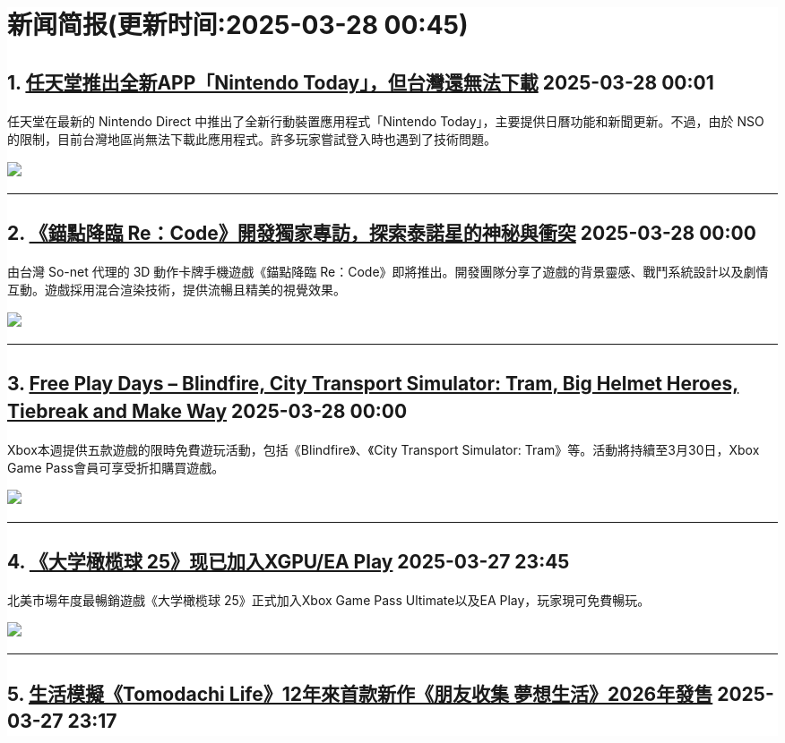 # 新闻简报(更新时间:2025-03-28 00:45)

## 1. [任天堂推出全新APP「Nintendo Today」，但台灣還無法下載](https://www.4gamers.com.tw/news/detail/70947/nintendo-today-app-unveiled-as-news-and-content-hub)   2025-03-28 00:01

任天堂在最新的 Nintendo Direct 中推出了全新行動裝置應用程式「Nintendo Today」，主要提供日曆功能和新聞更新。不過，由於 NSO 的限制，目前台灣地區尚無法下載此應用程式。許多玩家嘗試登入時也遇到了技術問題。

![](https://img.4gamers.com.tw/puku-clone-version/a93bb2bce50aa41420752dd2830f47d74b18b7cd.jpg)

---

## 2. [《錨點降臨 Re：Code》開發獨家專訪，探索泰諾星的神秘與衝突](https://www.4gamers.com.tw/news/detail/70912/anchor-panic-re-code-qa)   2025-03-28 00:00

由台灣 So-net 代理的 3D 動作卡牌手機遊戲《錨點降臨 Re：Code》即將推出。開發團隊分享了遊戲的背景靈感、戰鬥系統設計以及劇情互動。遊戲採用混合渲染技術，提供流暢且精美的視覺效果。

![](https://img.4gamers.com.tw/puku-clone-version/76928ebdb879677dd17c1dc9262c190ef77ca9c5.png)

---

## 3. [Free Play Days – Blindfire, City Transport Simulator: Tram, Big Helmet Heroes, Tiebreak and Make Way](https://news.xbox.com/en-us/2025/03/27/free-play-days-03-27-2025/)   2025-03-28 00:00

Xbox本週提供五款遊戲的限時免費遊玩活動，包括《Blindfire》、《City Transport Simulator: Tram》等。活動將持續至3月30日，Xbox Game Pass會員可享受折扣購買遊戲。

![](https://pub-f354ec240bea480db7320bd0e29d972e.r2.dev/sites/2/2025/03/FreePlayDays_03-27-2025_1920x1080_5shot-0e7540bc07f52e0d600a-1024x576.jpg)

---

## 4. [《大学橄榄球 25》现已加入XGPU/EA Play](http://nnas.sqngame.com:11201/xboxfan/news)   2025-03-27 23:45

北美市場年度最暢銷遊戲《大学橄榄球 25》正式加入Xbox Game Pass Ultimate以及EA Play，玩家現可免費暢玩。

![](https://static.willmao.com/feed_upload/2025-03-27/23-44-58-phpmnZPsS.jfif)

---

## 5. [生活模擬《Tomodachi Life》12年來首款新作《朋友收集 夢想生活》2026年發售](https://www.4gamers.com.tw/news/detail/70943/new-game-of-the-tomodachi-collection-series-will-be-released-in-2026)   2025-03-27 23:17
